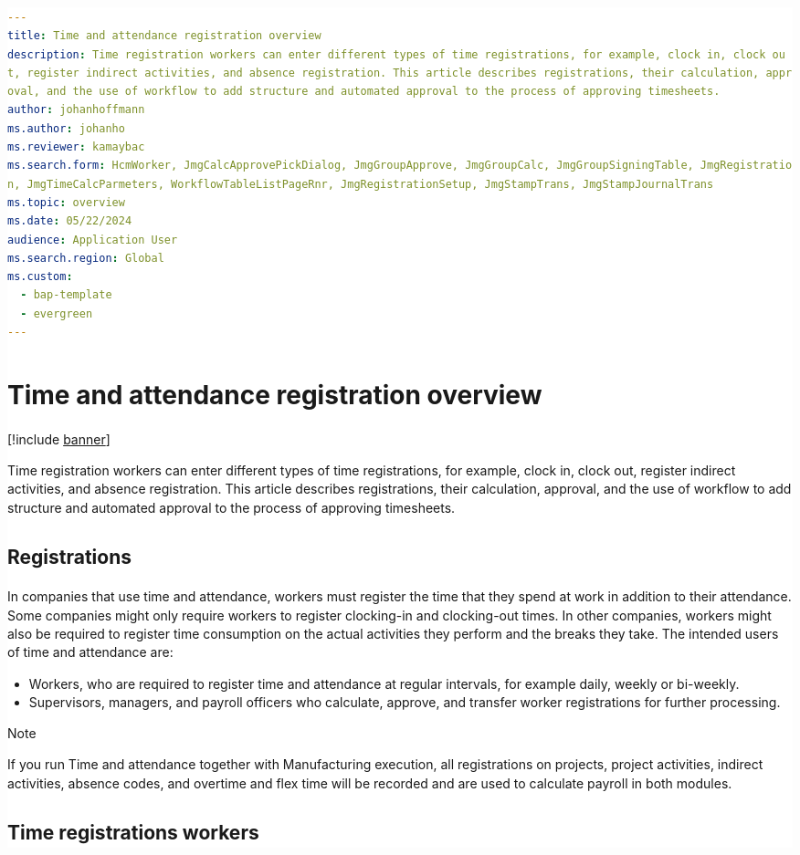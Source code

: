 ```yaml
---
title: Time and attendance registration overview
description: Time registration workers can enter different types of time registrations, for example, clock in, clock out, register indirect activities, and absence registration. This article describes registrations, their calculation, approval, and the use of workflow to add structure and automated approval to the process of approving timesheets. 
author: johanhoffmann
ms.author: johanho
ms.reviewer: kamaybac
ms.search.form: HcmWorker, JmgCalcApprovePickDialog, JmgGroupApprove, JmgGroupCalc, JmgGroupSigningTable, JmgRegistration, JmgTimeCalcParmeters, WorkflowTableListPageRnr, JmgRegistrationSetup, JmgStampTrans, JmgStampJournalTrans
ms.topic: overview
ms.date: 05/22/2024
audience: Application User
ms.search.region: Global
ms.custom:
  - bap-template
  - evergreen
---
```


# Time and attendance registration overview

[!include [banner](../includes/banner.md)]

Time registration workers can enter different types of time registrations, for example, clock in, clock out, register indirect activities, and absence registration. This article describes registrations, their calculation, approval, and the use of workflow to add structure and automated approval to the process of approving timesheets.

## Registrations

In companies that use time and attendance, workers must register the time that they spend at work in addition to their attendance. Some companies might only require workers to register clocking-in and clocking-out times. In other companies, workers might also be required to register time consumption on the actual activities they perform and the breaks they take. The intended users of time and attendance are:

- Workers, who are required to register time and attendance at regular intervals, for example daily, weekly or bi-weekly.
- Supervisors, managers, and payroll officers who calculate, approve, and transfer worker registrations for further processing.

> [!NOTE]
> If you run Time and attendance together with Manufacturing execution, all registrations on projects, project activities, indirect activities, absence codes, and overtime and flex time will be recorded and are used to calculate payroll in both modules.

## Time registrations workers
